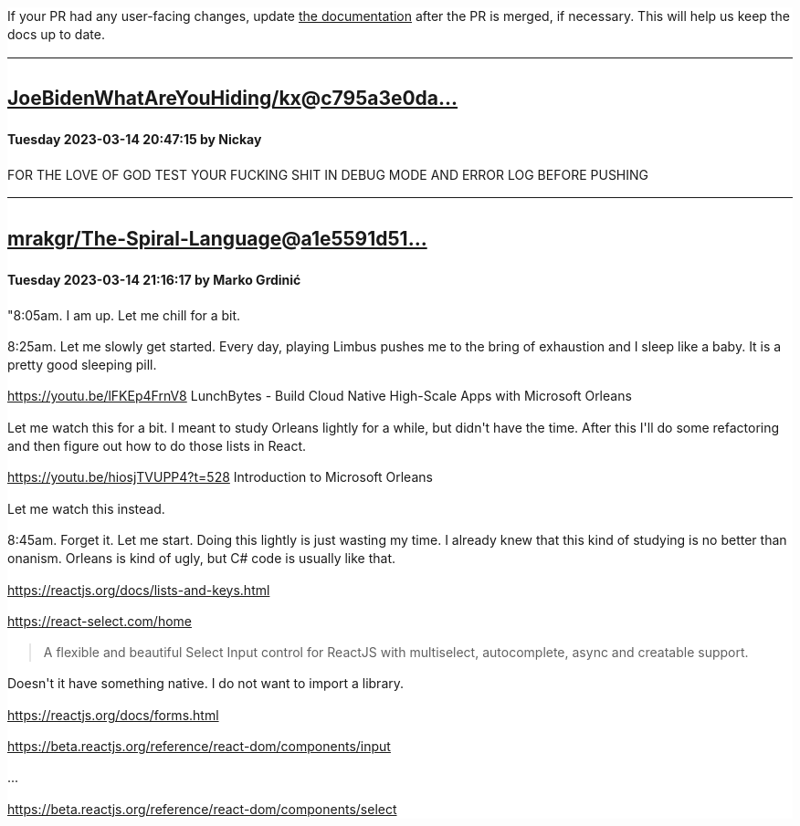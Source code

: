 If your PR had any user-facing changes, update [the
documentation](https://github.com/nushell/nushell.github.io) after the
PR is merged, if necessary. This will help us keep the docs up to date.

---
## [JoeBidenWhatAreYouHiding/kx](https://github.com/JoeBidenWhatAreYouHiding/kx)@[c795a3e0da...](https://github.com/JoeBidenWhatAreYouHiding/kx/commit/c795a3e0da86765cd29eabdc66546cd706ce0e5c)
#### Tuesday 2023-03-14 20:47:15 by Nickay

FOR THE LOVE OF GOD TEST YOUR FUCKING SHIT IN DEBUG MODE AND ERROR LOG BEFORE PUSHING

---
## [mrakgr/The-Spiral-Language](https://github.com/mrakgr/The-Spiral-Language)@[a1e5591d51...](https://github.com/mrakgr/The-Spiral-Language/commit/a1e5591d51b1f8837da6e4659d25c9bd7b4a7b45)
#### Tuesday 2023-03-14 21:16:17 by Marko Grdinić

"8:05am. I am up. Let me chill for a bit.

8:25am. Let me slowly get started. Every day, playing Limbus pushes me to the bring of exhaustion and I sleep like a baby. It is a pretty good sleeping pill.

https://youtu.be/lFKEp4FrnV8
LunchBytes - Build Cloud Native High-Scale Apps with Microsoft Orleans

Let me watch this for a bit. I meant to study Orleans lightly for a while, but didn't have the time. After this I'll do some refactoring and then figure out how to do those lists in React.

https://youtu.be/hiosjTVUPP4?t=528
Introduction to Microsoft Orleans

Let me watch this instead.

8:45am. Forget it. Let me start. Doing this lightly is just wasting my time. I already knew that this kind of studying is no better than onanism. Orleans is kind of ugly, but C# code is usually like that.

https://reactjs.org/docs/lists-and-keys.html

https://react-select.com/home
> A flexible and beautiful Select Input control for ReactJS with multiselect, autocomplete, async and creatable support.

Doesn't it have something native. I do not want to import a library.

https://reactjs.org/docs/forms.html

https://beta.reactjs.org/reference/react-dom/components/input

...

https://beta.reactjs.org/reference/react-dom/components/select
